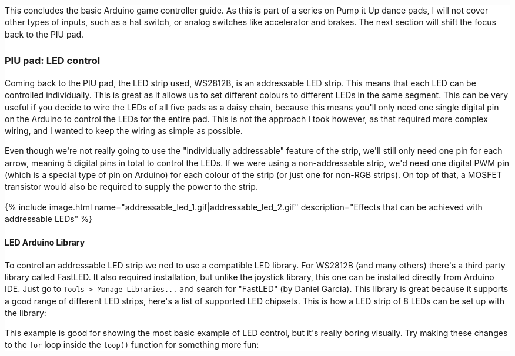 This concludes the basic Arduino game controller guide. As this is part of a series on Pump it Up dance pads, I will
not cover other types of inputs, such as a hat switch, or analog switches like accelerator and brakes. The next section
will shift the focus back to the PIU pad.

### PIU pad: LED control

Coming back to the PIU pad, the LED strip used, WS2812B, is an addressable LED strip. This means that each LED can be
controlled individually. This is great as it allows us to set different colours to different LEDs in the same segment.
This can be very useful if you decide to wire the LEDs of all five pads as a daisy chain, because this means you'll
only need one single digital pin on the Arduino to control the LEDs for the entire pad. This is not the approach I took
however, as that required more complex wiring, and I wanted to keep the wiring as simple as possible.

Even though we're not really going to use the "individually addressable" feature of the strip, we'll still only need
one pin for each arrow, meaning 5 digital pins in total to control the LEDs. If we were using a non-addressable strip,
we'd need one digital PWM pin (which is a special type of pin on Arduino) for each colour of the strip (or just one
for non-RGB strips). On top of that, a MOSFET transistor would also be required to supply the power to the strip.

{% include
  image.html
  name="addressable_led_1.gif|addressable_led_2.gif"
  description="Effects that can be achieved with addressable LEDs"
%}

#### LED Arduino Library

To control an addressable LED strip we ned to use a compatible LED library. For WS2812B (and many others) there's a
third party library called [FastLED](https://github.com/FastLED/FastLED). It also required installation, but unlike
the joystick library, this one can be installed directly from Arduino IDE. Just go to `Tools > Manage Libraries...` and
search for "FastLED" (by Daniel Garcia). This library is great because it supports a good range of different LED
strips, [here's a list of supported LED chipsets](https://github.com/FastLED/FastLED#supported-led-chipsets). This is
how a LED strip of 8 LEDs can be set up with the library:

<script src="https://gist.github.com/6f19eb074a45002526e02bc6fcf5c32a.js?file=led_basic.ino"></script>

This example is good for showing the most basic example of LED control, but it's really boring visually. Try making
these changes to the `for` loop inside the `loop()` function for something more fun:
